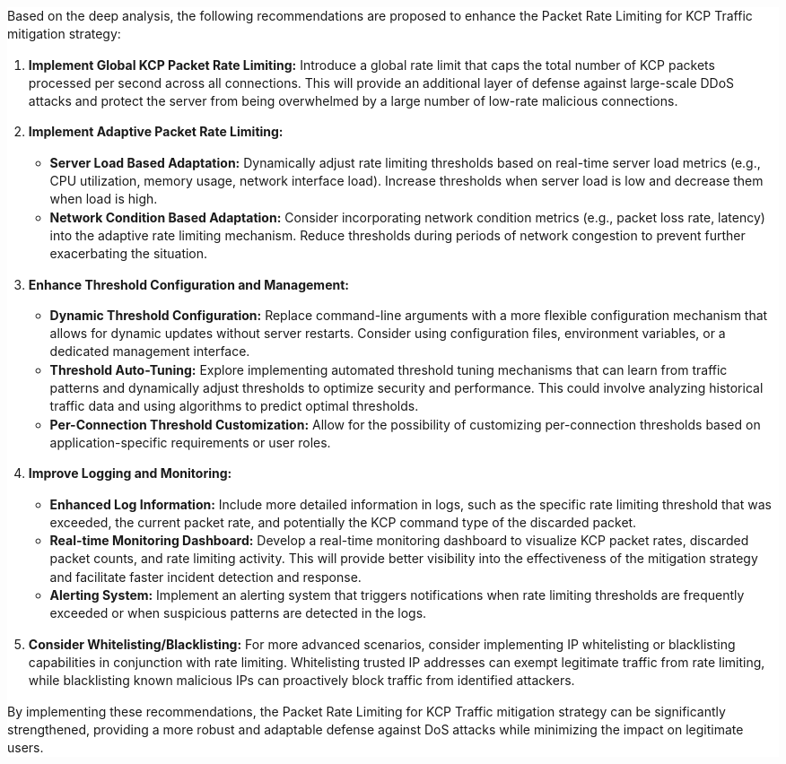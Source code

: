 Based on the deep analysis, the following recommendations are proposed to enhance the Packet Rate Limiting for KCP Traffic mitigation strategy:

1.  **Implement Global KCP Packet Rate Limiting:** Introduce a global rate limit that caps the total number of KCP packets processed per second across all connections. This will provide an additional layer of defense against large-scale DDoS attacks and protect the server from being overwhelmed by a large number of low-rate malicious connections.

2.  **Implement Adaptive Packet Rate Limiting:**
    *   **Server Load Based Adaptation:** Dynamically adjust rate limiting thresholds based on real-time server load metrics (e.g., CPU utilization, memory usage, network interface load).  Increase thresholds when server load is low and decrease them when load is high.
    *   **Network Condition Based Adaptation:**  Consider incorporating network condition metrics (e.g., packet loss rate, latency) into the adaptive rate limiting mechanism.  Reduce thresholds during periods of network congestion to prevent further exacerbating the situation.

3.  **Enhance Threshold Configuration and Management:**
    *   **Dynamic Threshold Configuration:** Replace command-line arguments with a more flexible configuration mechanism that allows for dynamic updates without server restarts.  Consider using configuration files, environment variables, or a dedicated management interface.
    *   **Threshold Auto-Tuning:** Explore implementing automated threshold tuning mechanisms that can learn from traffic patterns and dynamically adjust thresholds to optimize security and performance.  This could involve analyzing historical traffic data and using algorithms to predict optimal thresholds.
    *   **Per-Connection Threshold Customization:**  Allow for the possibility of customizing per-connection thresholds based on application-specific requirements or user roles.

4.  **Improve Logging and Monitoring:**
    *   **Enhanced Log Information:**  Include more detailed information in logs, such as the specific rate limiting threshold that was exceeded, the current packet rate, and potentially the KCP command type of the discarded packet.
    *   **Real-time Monitoring Dashboard:**  Develop a real-time monitoring dashboard to visualize KCP packet rates, discarded packet counts, and rate limiting activity. This will provide better visibility into the effectiveness of the mitigation strategy and facilitate faster incident detection and response.
    *   **Alerting System:**  Implement an alerting system that triggers notifications when rate limiting thresholds are frequently exceeded or when suspicious patterns are detected in the logs.

5.  **Consider Whitelisting/Blacklisting:**  For more advanced scenarios, consider implementing IP whitelisting or blacklisting capabilities in conjunction with rate limiting. Whitelisting trusted IP addresses can exempt legitimate traffic from rate limiting, while blacklisting known malicious IPs can proactively block traffic from identified attackers.

By implementing these recommendations, the Packet Rate Limiting for KCP Traffic mitigation strategy can be significantly strengthened, providing a more robust and adaptable defense against DoS attacks while minimizing the impact on legitimate users.